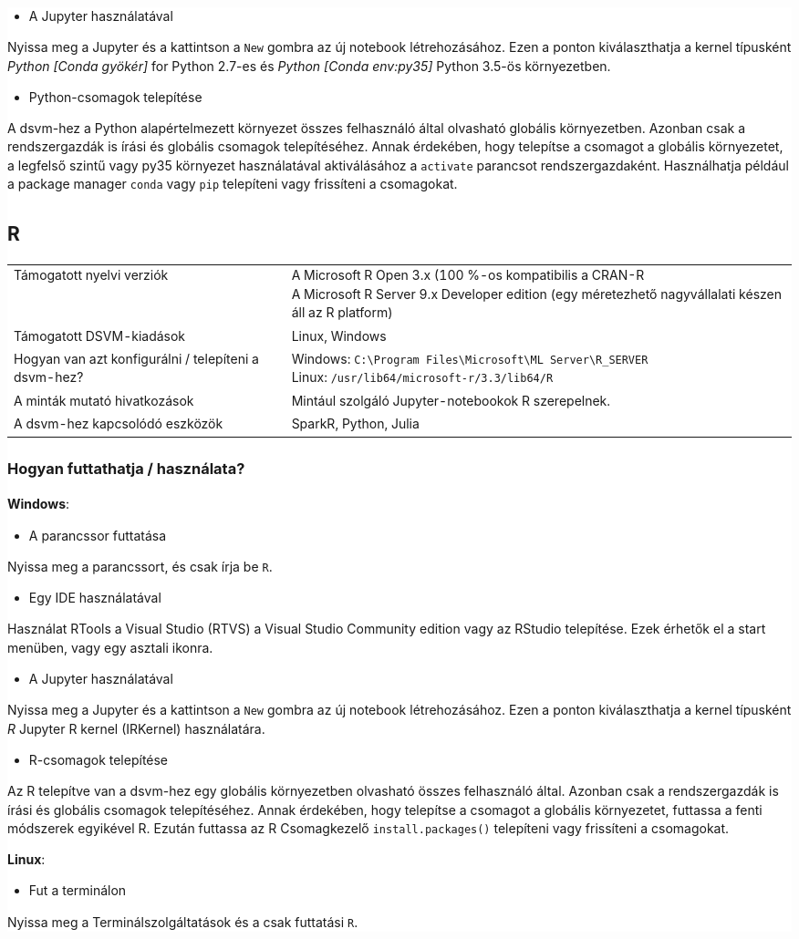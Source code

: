 * A Jupyter használatával

Nyissa meg a Jupyter és a kattintson a `New` gombra az új notebook létrehozásához. Ezen a ponton kiválaszthatja a kernel típusként _Python [Conda gyökér]_ for Python 2.7-es és _Python [Conda env:py35]_ Python 3.5-ös környezetben. 

* Python-csomagok telepítése

A dsvm-hez a Python alapértelmezett környezet összes felhasználó által olvasható globális környezetben. Azonban csak a rendszergazdák is írási és globális csomagok telepítéséhez. Annak érdekében, hogy telepítse a csomagot a globális környezetet, a legfelső szintű vagy py35 környezet használatával aktiválásához a `activate` parancsot rendszergazdaként. Használhatja például a package manager `conda` vagy `pip` telepíteni vagy frissíteni a csomagokat. 

## <a name="r"></a>R

|    |           |
| ------------- | ------------- |
| Támogatott nyelvi verziók | A Microsoft R Open 3.x (100 %-os kompatibilis a CRAN-R<br /> A Microsoft R Server 9.x Developer edition (egy méretezhető nagyvállalati készen áll az R platform)|
| Támogatott DSVM-kiadások      | Linux, Windows     |
| Hogyan van azt konfigurálni / telepíteni a dsvm-hez?  | Windows: `C:\Program Files\Microsoft\ML Server\R_SERVER` <br />Linux: `/usr/lib64/microsoft-r/3.3/lib64/R`    |
| A minták mutató hivatkozások      | Mintául szolgáló Jupyter-notebookok R szerepelnek.     |
| A dsvm-hez kapcsolódó eszközök      | SparkR, Python, Julia      |
### <a name="how-to-use--run-it"></a>Hogyan futtathatja / használata?    

**Windows**:

* A parancssor futtatása

Nyissa meg a parancssort, és csak írja be `R`.

* Egy IDE használatával

Használat RTools a Visual Studio (RTVS) a Visual Studio Community edition vagy az RStudio telepítése. Ezek érhetők el a start menüben, vagy egy asztali ikonra. 

* A Jupyter használatával

Nyissa meg a Jupyter és a kattintson a `New` gombra az új notebook létrehozásához. Ezen a ponton kiválaszthatja a kernel típusként _R_ Jupyter R kernel (IRKernel) használatára. 

* R-csomagok telepítése

Az R telepítve van a dsvm-hez egy globális környezetben olvasható összes felhasználó által. Azonban csak a rendszergazdák is írási és globális csomagok telepítéséhez. Annak érdekében, hogy telepítse a csomagot a globális környezetet, futtassa a fenti módszerek egyikével R. Ezután futtassa az R Csomagkezelő `install.packages()` telepíteni vagy frissíteni a csomagokat. 

**Linux**:

* Fut a terminálon

Nyissa meg a Terminálszolgáltatások és a csak futtatási `R`.  

